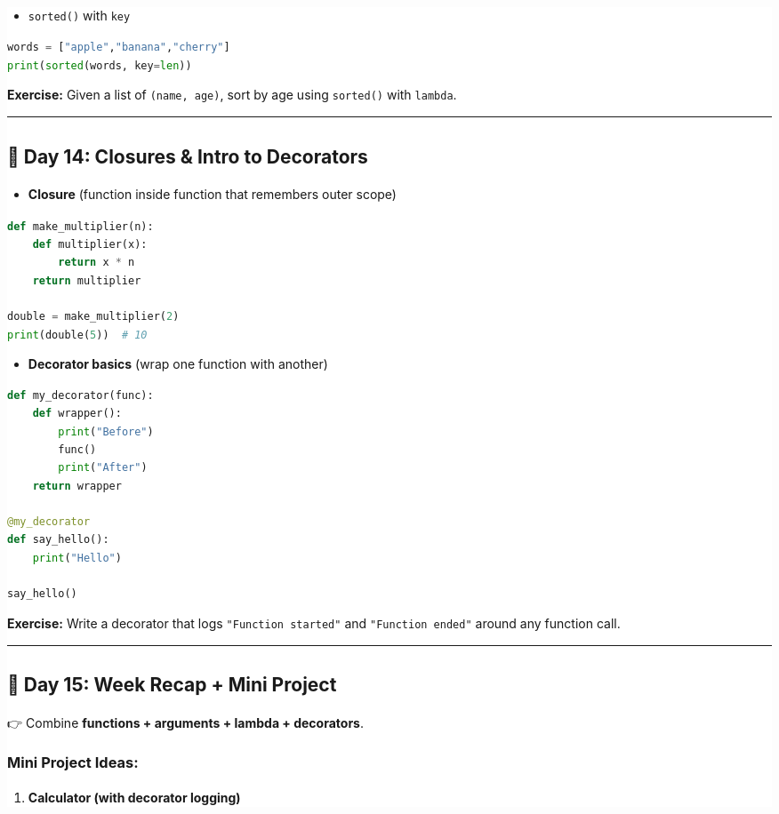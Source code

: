 - `sorted()` with `key`
    

```python
words = ["apple","banana","cherry"]
print(sorted(words, key=len))
```

**Exercise:** Given a list of `(name, age)`, sort by age using `sorted()` with `lambda`.

---

## 🔹 Day 14: Closures & Intro to Decorators

- **Closure** (function inside function that remembers outer scope)
    

```python
def make_multiplier(n):
    def multiplier(x):
        return x * n
    return multiplier

double = make_multiplier(2)
print(double(5))  # 10
```

- **Decorator basics** (wrap one function with another)
    

```python
def my_decorator(func):
    def wrapper():
        print("Before")
        func()
        print("After")
    return wrapper

@my_decorator
def say_hello():
    print("Hello")

say_hello()
```

**Exercise:** Write a decorator that logs `"Function started"` and `"Function ended"` around any function call.

---

## 🔹 Day 15: Week Recap + Mini Project

👉 Combine **functions + arguments + lambda + decorators**.

### Mini Project Ideas:

1. **Calculator (with decorator logging)**
    